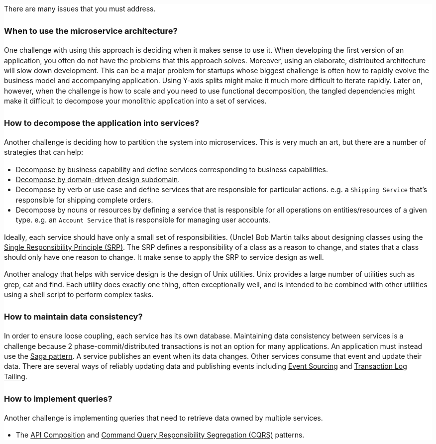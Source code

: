 There are many issues that you must address.

### When to use the microservice architecture?

One challenge with using this approach is deciding when it makes sense to use it. When developing the first version of an application, you often do not have the problems that this approach solves. Moreover, using an elaborate, distributed architecture will slow down development. This can be a major problem for startups whose biggest challenge is often how to rapidly evolve the business model and accompanying application. Using Y-axis splits might make it much more difficult to iterate rapidly. Later on, however, when the challenge is how to scale and you need to use functional decomposition, the tangled dependencies might make it difficult to decompose your monolithic application into a set of services.

### How to decompose the application into services?

Another challenge is deciding how to partition the system into microservices. This is very much an art, but there are a number of strategies that can help:

- [Decompose by business capability](https://microservices.io/patterns/decomposition/decompose-by-business-capability.html) and define services corresponding to business capabilities.
- [Decompose by domain-driven design subdomain](https://microservices.io/patterns/decomposition/decompose-by-subdomain.html).
- Decompose by verb or use case and define services that are responsible for particular actions. e.g. a `Shipping Service` that’s responsible for shipping complete orders.
- Decompose by nouns or resources by defining a service that is responsible for all operations on entities/resources of a given type. e.g. an `Account Service` that is responsible for managing user accounts.

Ideally, each service should have only a small set of responsibilities. (Uncle) Bob Martin talks about designing classes using the [Single Responsibility Principle (SRP)](https://www.booked.net/objectmentor). The SRP defines a responsibility of a class as a reason to change, and states that a class should only have one reason to change. It make sense to apply the SRP to service design as well.

Another analogy that helps with service design is the design of Unix utilities. Unix provides a large number of utilities such as grep, cat and find. Each utility does exactly one thing, often exceptionally well, and is intended to be combined with other utilities using a shell script to perform complex tasks.

### How to maintain data consistency?

In order to ensure loose coupling, each service has its own database. Maintaining data consistency between services is a challenge because 2 phase-commit/distributed transactions is not an option for many applications. An application must instead use the [Saga pattern](https://microservices.io/patterns/data/saga.html). A service publishes an event when its data changes. Other services consume that event and update their data. There are several ways of reliably updating data and publishing events including [Event Sourcing](https://microservices.io/patterns/data/event-sourcing.html) and [Transaction Log Tailing](https://microservices.io/patterns/data/transaction-log-tailing.html).

### How to implement queries?

Another challenge is implementing queries that need to retrieve data owned by multiple services.

- The [API Composition](https://microservices.io/patterns/data/api-composition.html) and [Command Query Responsibility Segregation (CQRS)](https://microservices.io/patterns/data/cqrs.html) patterns.
